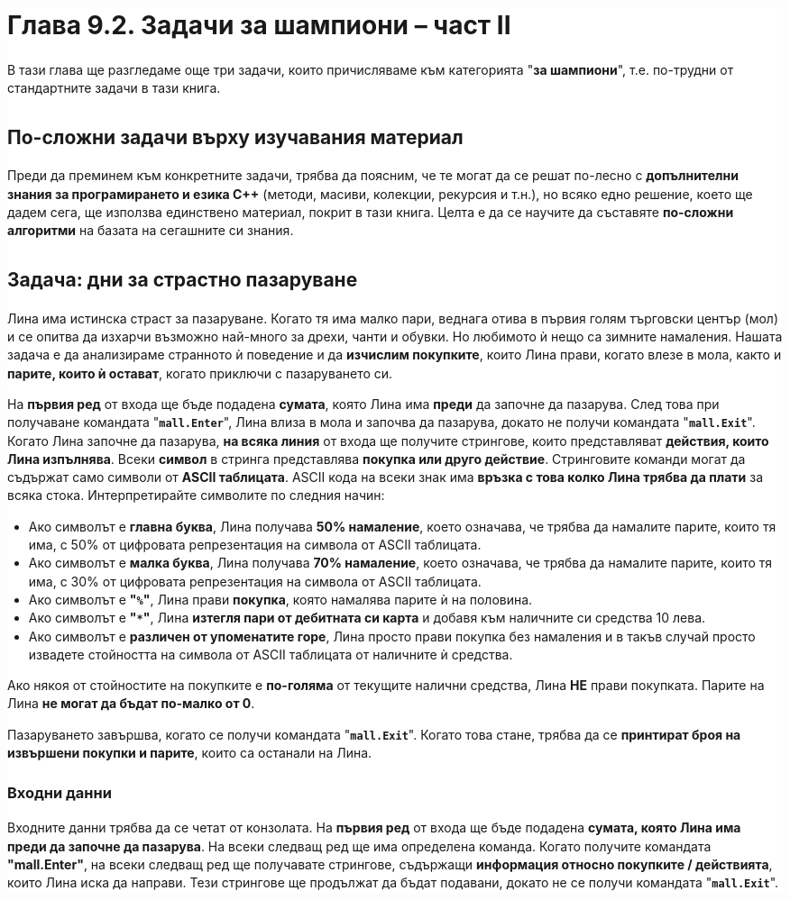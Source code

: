 # Глава 9.2. Задачи за шампиони – част II

В тази глава ще разгледаме още три задачи, които причисляваме към категорията "**за шампиони**", т.е. по-трудни от стандартните задачи в тази книга.

## По-сложни задачи върху изучавания материал

Преди да преминем към конкретните задачи, трябва да поясним, че те могат да се решат по-лесно с **допълнителни знания за програмирането и езика C++** (методи, масиви, колекции, рекурсия и т.н.), но всяко едно решение, което ще дадем сега, ще използва единствено материал, покрит в тази книга. Целта е да се научите да съставяте **по-сложни алгоритми** на базата на сегашните си знания.

## Задача: дни за страстно пазаруване

Лина има истинска страст за пазаруване. Когато тя има малко пари, веднага отива в първия голям търговски център (мол) и се опитва да изхарчи възможно най-много за дрехи, чанти и обувки. Но любимото ѝ нещо са зимните намаления. Нашата задача е да анализираме странното ѝ поведение и да **изчислим покупките**, които Лина прави, когато влезе в мола, както и **парите, които ѝ остават**, когато приключи с пазаруването си.

На **първия ред** от входа ще бъде подадена **сумата**, която Лина има **преди** да започне да пазарува. След това при получаване командата "**`mall.Enter`**", Лина влиза в мола и започва да пазарува, докато не получи командата "**`mall.Exit`**". Когато Лина започне да пазарува, **на всяка линия** от входа ще получите стрингове, които представляват **действия, които Лина изпълнява**. Всеки **символ** в стринга представлява **покупка или друго действие**. Стринговите команди могат да съдържат само символи от **ASCII таблицата**. ASCII кода на всеки знак има **връзка с това колко Лина трябва да плати** за всяка стока. Интерпретирайте символите по следния начин:

- Ако символът е **главна буква**, Лина получава **50% намаление**, което означава, че трябва да намалите парите, които тя има, с 50% от цифровата репрезентация на символа от ASCII таблицата.
- Ако символът е **малка буква**, Лина получава **70% намаление**, което означава, че трябва да намалите парите, които тя има, с 30% от цифровата репрезентация на символа от ASCII таблицата.
- Ако символът е **"`%`"**, Лина прави **покупка**, която намалява парите ѝ на половина.
- Ако символът е **"`*`"**, Лина **изтегля пари от дебитната си карта** и добавя към наличните си средства 10 лева.
- Ако символът е **различен от упоменатите горе**, Лина просто прави покупка без намаления и в такъв случай просто извадете стойността на символа от ASCII таблицата от наличните ѝ средства.

Ако някоя от стойностите на покупките е **по-голяма** от текущите налични средства, Лина **НЕ** прави покупката. Парите на Лина **не могат да бъдат по-малко от 0**.

Пазаруването завършва, когато се получи командата "**`mall.Exit`**". Когато това стане, трябва да се **принтират броя на извършени покупки и парите**, които са останали на Лина.

### Входни данни

Входните данни трябва да се четат от конзолата. На **първия ред** от входа ще бъде подадена **сумата, която Лина има преди да започне да пазарува**. На всеки следващ ред ще има определена команда. Когато получите командата **"mall.Enter"**, на всеки следващ ред ще получавате стрингове, съдържащи **информация относно покупките / действията**, които Лина иска да направи. Тези стрингове ще продължат да бъдат подавани, докато не се получи командата "**`mall.Exit`**".
